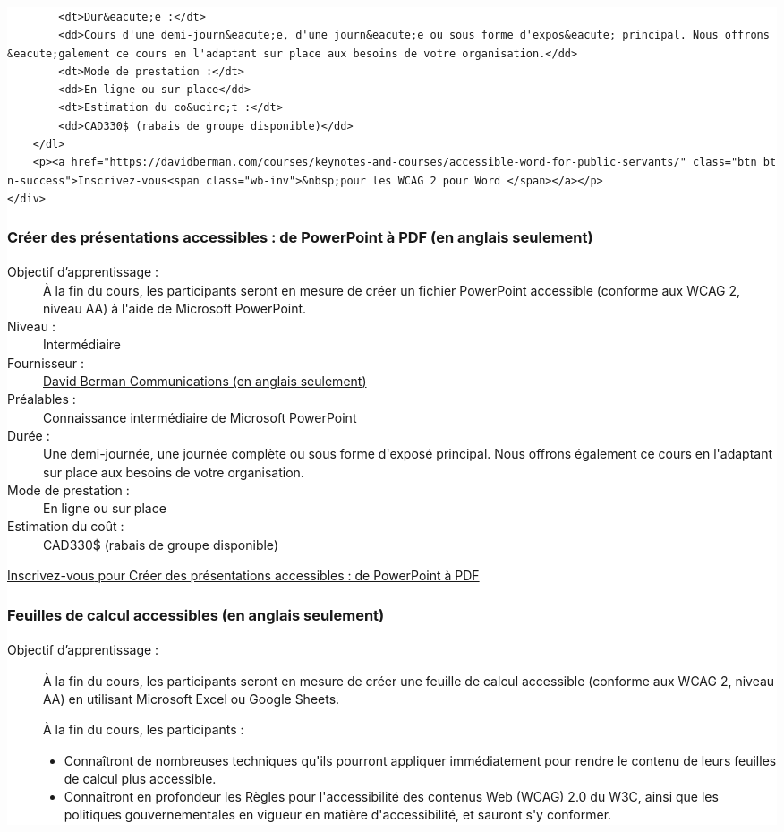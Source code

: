             <dt>Dur&eacute;e :</dt>
            <dd>Cours d'une demi-journ&eacute;e, d'une journ&eacute;e ou sous forme d'expos&eacute; principal. Nous offrons &eacute;galement ce cours en l'adaptant sur place aux besoins de votre organisation.</dd>
            <dt>Mode de prestation :</dt>
            <dd>En ligne ou sur place</dd>
            <dt>Estimation du co&ucirc;t :</dt>
            <dd>CAD330$ (rabais de groupe disponible)</dd>
        </dl>
        <p><a href="https://davidberman.com/courses/keynotes-and-courses/accessible-word-for-public-servants/" class="btn btn-success">Inscrivez-vous<span class="wb-inv">&nbsp;pour les WCAG 2 pour Word </span></a></p>
    </div>
</div>
<div class="panel panel-primary">
    <div class="panel-body">
        <h3 id="PP-PDF" class="mrgn-tp-0">Cr&eacute;er des pr&eacute;sentations accessibles : de PowerPoint &agrave; PDF (en anglais seulement)</h3>
        <dl class="dl-horizontal">
            <dt>Objectif d&rsquo;apprentissage :</dt>
            <dd>&Agrave; la fin du cours, les participants seront en mesure de cr&eacute;er un fichier PowerPoint accessible (conforme aux WCAG 2, niveau AA) &agrave; l'aide de Microsoft PowerPoint.</dd>
            <dt>Niveau :</dt>
            <dd>Interm&eacute;diaire</dd>
            <dt>Fournisseur :</dt>
            <dd><a href="https://www.wcag2.com/training">David Berman Communications (en anglais seulement)</a></dd>
            <dt>Pr&eacute;alables :</dt>
            <dd>Connaissance interm&eacute;diaire de Microsoft PowerPoint</dd>
            <dt>Dur&eacute;e :</dt>
            <dd>Une demi-journ&eacute;e, une journ&eacute;e compl&egrave;te ou sous forme d'expos&eacute; principal. Nous offrons &eacute;galement ce cours en l'adaptant sur place aux besoins de votre organisation.</dd>
            <dt>Mode de prestation :</dt>
            <dd>En ligne ou sur place</dd>
            <dt>Estimation du co&ucirc;t :</dt>
            <dd>CAD330$ (rabais de groupe disponible)</dd>
        </dl>
        <p><a href="https://u5854113.ct.sendgrid.net/wf/click?upn=0jtiag-2FuRoxYSNS97-2B2LtlG1WAHsjIQ0Ep5-2BKjre2v6xtLg-2Ft-2FB6hhY0wDlCWyO9xBCbQwEBAW6FGAHzfWlEIZwj4mt6OjvWsnr5RJ2jRZvDx4nVaoDEuHdtYnezHm8K_mm4vR5b8-2B-2BzKspZM2ii0IcjwhTv4zZvwbUjYrxDq6DbqTQH4xzGYHIdjHRaFmoBOX8WE9BM2lzY1RalU0t4CTutENb3vuPnidclMF-2BrGRH42BcPmULKhMIGlPwsDb2y0WMJrpXv5qCRsE2DnKAda7HYIH-2BOBQUEHo2sreBfKYh9qpNvOShe5n28jBqMD2pu5Cp0mwNoeEYQMPU3zAAIuo9NrWc8MtS3KTA-2FIz-2FhPqY80Wuq4Cjf7-2BpGUDrbzKkbZ" class="btn btn-success">Inscrivez-vous<span class="wb-inv">&nbsp;pour Cr&eacute;er des pr&eacute;sentations accessibles : de PowerPoint &agrave; PDF</span></a></p>
    </div>
</div>
<div class="panel panel-primary">
    <div class="panel-body">
        <h3 id="spreadsheets" class="mrgn-tp-0">Feuilles de calcul accessibles (en anglais seulement)</h3>
        <dl class="dl-horizontal">
            <dt>Objectif d&rsquo;apprentissage :</dt>
            <dd>
                <p>&Agrave; la fin du cours, les participants seront en mesure de cr&eacute;er une feuille de calcul accessible (conforme aux WCAG 2, niveau AA) en utilisant Microsoft Excel ou Google Sheets.</p>
                <p>&Agrave; la fin du cours, les participants :</p>
                <ul>
                    <li>Conna&icirc;tront de nombreuses techniques qu'ils pourront appliquer imm&eacute;diatement pour rendre le contenu de leurs feuilles de calcul plus accessible.</li>
                    <li>Conna&icirc;tront en profondeur les R&egrave;gles pour l'accessibilit&eacute; des contenus Web (WCAG) 2.0 du W3C, ainsi que les politiques gouvernementales en vigueur en mati&egrave;re d'accessibilit&eacute;, et sauront s'y conformer.</li>
                </ul>
            </dd>